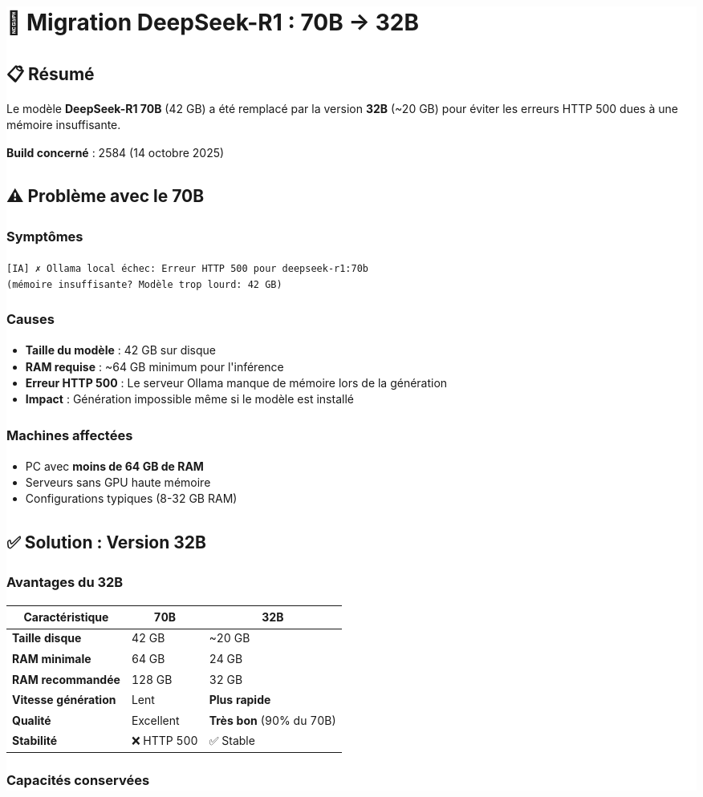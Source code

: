 # 🔄 Migration DeepSeek-R1 : 70B → 32B

## 📋 Résumé

Le modèle **DeepSeek-R1 70B** (42 GB) a été remplacé par la version **32B** (~20 GB) pour éviter les erreurs HTTP 500 dues à une mémoire insuffisante.

**Build concerné** : 2584 (14 octobre 2025)

## ⚠️ Problème avec le 70B

### Symptômes

```
[IA] ✗ Ollama local échec: Erreur HTTP 500 pour deepseek-r1:70b
(mémoire insuffisante? Modèle trop lourd: 42 GB)
```

### Causes

- **Taille du modèle** : 42 GB sur disque
- **RAM requise** : ~64 GB minimum pour l'inférence
- **Erreur HTTP 500** : Le serveur Ollama manque de mémoire lors de la génération
- **Impact** : Génération impossible même si le modèle est installé

### Machines affectées

- PC avec **moins de 64 GB de RAM**
- Serveurs sans GPU haute mémoire
- Configurations typiques (8-32 GB RAM)

## ✅ Solution : Version 32B

### Avantages du 32B

| Caractéristique | 70B | 32B |
|-----------------|-----|-----|
| **Taille disque** | 42 GB | ~20 GB |
| **RAM minimale** | 64 GB | 24 GB |
| **RAM recommandée** | 128 GB | 32 GB |
| **Vitesse génération** | Lent | **Plus rapide** |
| **Qualité** | Excellent | **Très bon** (90% du 70B) |
| **Stabilité** | ❌ HTTP 500 | ✅ Stable |

### Capacités conservées

